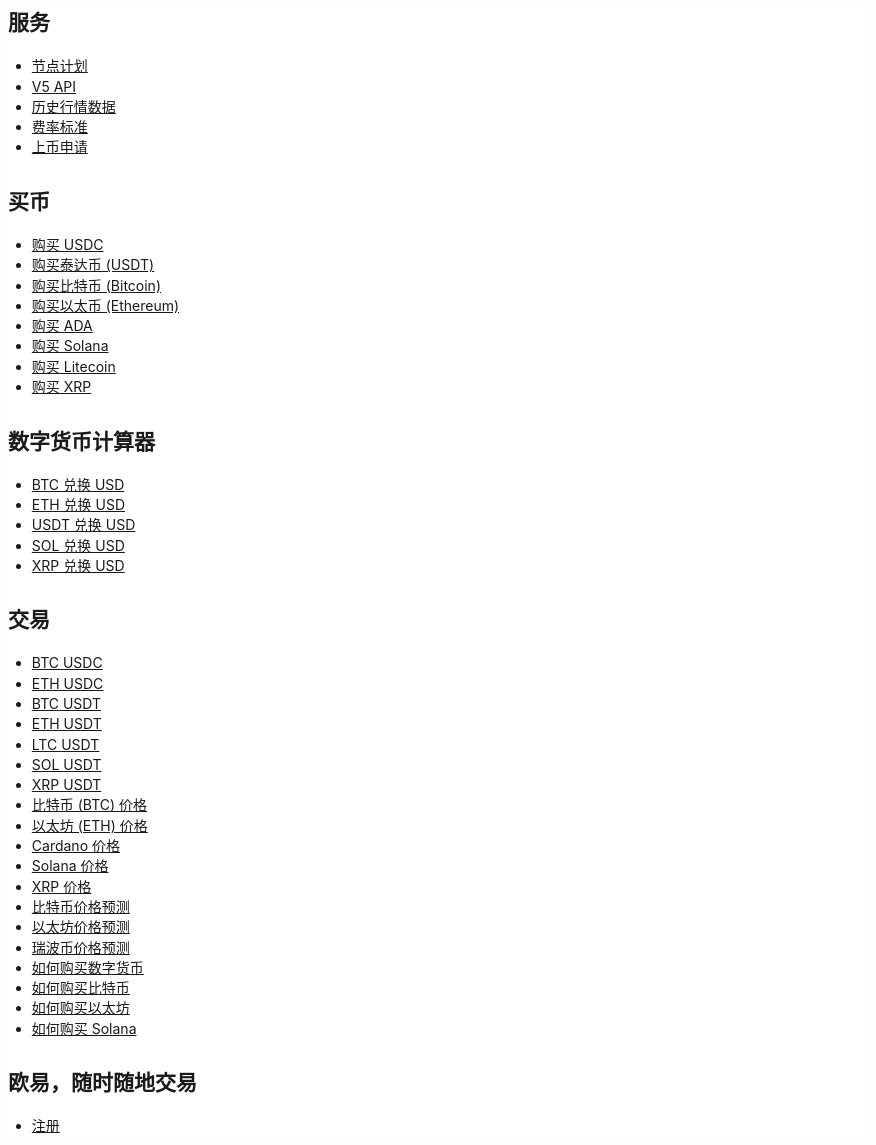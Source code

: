 ## 服务
- [节点计划](https://bit.ly/OKXe)
- [V5 API](https://bit.ly/OKXe)
- [历史行情数据](https://bit.ly/OKXe)
- [费率标准](https://bit.ly/OKXe)
- [上币申请](https://bit.ly/OKXe)

## 买币
- [购买 USDC](https://bit.ly/OKXe)
- [购买泰达币 (USDT)](https://bit.ly/OKXe)
- [购买比特币 (Bitcoin)](https://bit.ly/OKXe)
- [购买以太币 (Ethereum)](https://bit.ly/OKXe)
- [购买 ADA](https://bit.ly/OKXe)
- [购买 Solana](https://bit.ly/OKXe)
- [购买 Litecoin](https://bit.ly/OKXe)
- [购买 XRP](https://bit.ly/OKXe)

## 数字货币计算器
- [BTC 兑换 USD](https://bit.ly/OKXe)
- [ETH 兑换 USD](https://bit.ly/OKXe)
- [USDT 兑换 USD](https://bit.ly/OKXe)
- [SOL 兑换 USD](https://bit.ly/OKXe)
- [XRP 兑换 USD](https://bit.ly/OKXe)

## 交易
- [BTC USDC](https://bit.ly/OKXe)
- [ETH USDC](https://bit.ly/OKXe)
- [BTC USDT](https://bit.ly/OKXe)
- [ETH USDT](https://bit.ly/OKXe)
- [LTC USDT](https://bit.ly/OKXe)
- [SOL USDT](https://bit.ly/OKXe)
- [XRP USDT](https://bit.ly/OKXe)
- [比特币 (BTC) 价格](https://bit.ly/OKXe)
- [以太坊 (ETH) 价格](https://bit.ly/OKXe)
- [Cardano 价格](https://bit.ly/OKXe)
- [Solana 价格](https://bit.ly/OKXe)
- [XRP 价格](https://bit.ly/OKXe)
- [比特币价格预测](https://bit.ly/OKXe)
- [以太坊价格预测](https://bit.ly/OKXe)
- [瑞波币价格预测](https://bit.ly/OKXe)
- [如何购买数字货币](https://bit.ly/OKXe)
- [如何购买比特币](https://bit.ly/OKXe)
- [如何购买以太坊](https://bit.ly/OKXe)
- [如何购买 Solana](https://bit.ly/OKXe)

## 欧易，随时随地交易
- [注册](https://bit.ly/OKXe)
